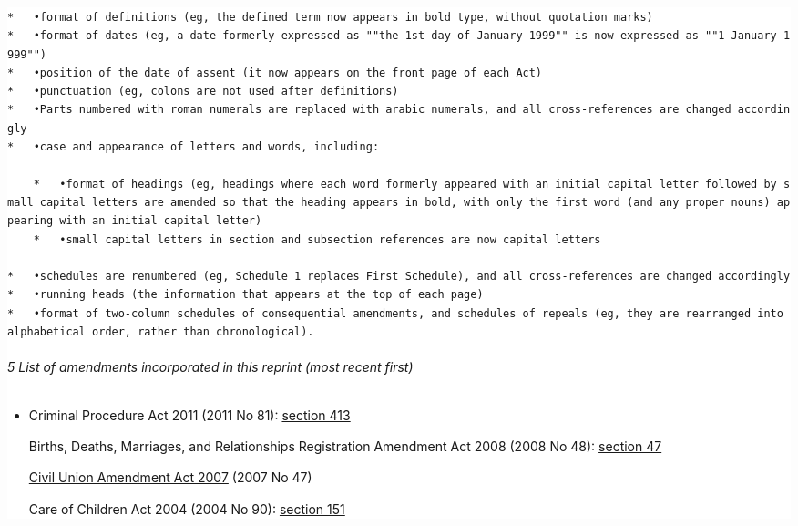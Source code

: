     *   •format of definitions (eg, the defined term now appears in bold type, without quotation marks)
    *   •format of dates (eg, a date formerly expressed as ""the 1st day of January 1999"" is now expressed as ""1 January 1999"")
    *   •position of the date of assent (it now appears on the front page of each Act)
    *   •punctuation (eg, colons are not used after definitions)
    *   •Parts numbered with roman numerals are replaced with arabic numerals, and all cross-references are changed accordingly
    *   •case and appearance of letters and words, including:
            
        *   •format of headings (eg, headings where each word formerly appeared with an initial capital letter followed by small capital letters are amended so that the heading appears in bold, with only the first word (and any proper nouns) appearing with an initial capital letter)
        *   •small capital letters in section and subsection references are now capital letters
        
    *   •schedules are renumbered (eg, Schedule 1 replaces First Schedule), and all cross-references are changed accordingly
    *   •running heads (the information that appears at the top of each page)
    *   •format of two-column schedules of consequential amendments, and schedules of repeals (eg, they are rearranged into alphabetical order, rather than chronological).
    
    

###### 5 List of amendments incorporated in this reprint (most recent first)
    
*   Criminal Procedure Act 2011 (2011 No 81): [section 413][101]
    
    Births, Deaths, Marriages, and Relationships Registration Amendment Act 2008 (2008 No 48): [section 47][73]
    
    [Civil Union Amendment Act 2007][124] (2007 No 47)
    
    Care of Children Act 2004 (2004 No 90): [section 151][72]



[0]: http://www.legislation.govt.nz/act/public/2004/0102/latest/link.aspx?id=DLM195466
[1]: http://www.legislation.govt.nz/act/public/2004/0102/latest/whole.html#DLM323388
[2]: http://www.legislation.govt.nz/act/public/2004/0102/latest/whole.html#DLM323389
[3]: http://www.legislation.govt.nz/act/public/2004/0102/latest/whole.html#DLM323390
[4]: http://www.legislation.govt.nz/act/public/2004/0102/latest/whole.html#DLM323391
[5]: http://www.legislation.govt.nz/act/public/2004/0102/latest/whole.html#DLM323410
[6]: http://www.legislation.govt.nz/act/public/2004/0102/latest/whole.html#DLM323411
[7]: http://www.legislation.govt.nz/act/public/2004/0102/latest/whole.html#DLM323412
[8]: http://www.legislation.govt.nz/act/public/2004/0102/latest/whole.html#DLM323413
[9]: http://www.legislation.govt.nz/act/public/2004/0102/latest/whole.html#DLM323414
[10]: http://www.legislation.govt.nz/act/public/2004/0102/latest/whole.html#DLM323415
[11]: http://www.legislation.govt.nz/act/public/2004/0102/latest/whole.html#DLM323416
[12]: http://www.legislation.govt.nz/act/public/2004/0102/latest/whole.html#DLM323417
[13]: http://www.legislation.govt.nz/act/public/2004/0102/latest/whole.html#DLM323418
[14]: http://www.legislation.govt.nz/act/public/2004/0102/latest/whole.html#DLM323419
[15]: http://www.legislation.govt.nz/act/public/2004/0102/latest/whole.html#DLM323420
[16]: http://www.legislation.govt.nz/act/public/2004/0102/latest/whole.html#DLM323421
[17]: http://www.legislation.govt.nz/act/public/2004/0102/latest/whole.html#DLM323422
[18]: http://www.legislation.govt.nz/act/public/2004/0102/latest/whole.html#DLM323423
[19]: http://www.legislation.govt.nz/act/public/2004/0102/latest/whole.html#DLM323424
[20]: http://www.legislation.govt.nz/act/public/2004/0102/latest/whole.html#DLM323425
[21]: http://www.legislation.govt.nz/act/public/2004/0102/latest/whole.html#DLM323426
[22]: http://www.legislation.govt.nz/act/public/2004/0102/latest/whole.html#DLM323427
[23]: http://www.legislation.govt.nz/act/public/2004/0102/latest/whole.html#DLM323428
[24]: http://www.legislation.govt.nz/act/public/2004/0102/latest/whole.html#DLM323429
[25]: http://www.legislation.govt.nz/act/public/2004/0102/latest/whole.html#DLM323430
[26]: http://www.legislation.govt.nz/act/public/2004/0102/latest/whole.html#DLM323431
[27]: http://www.legislation.govt.nz/act/public/2004/0102/latest/whole.html#DLM323432
[28]: http://www.legislation.govt.nz/act/public/2004/0102/latest/whole.html#DLM323433
[29]: http://www.legislation.govt.nz/act/public/2004/0102/latest/whole.html#DLM323434
[30]: http://www.legislation.govt.nz/act/public/2004/0102/latest/whole.html#DLM323435
[31]: http://www.legislation.govt.nz/act/public/2004/0102/latest/whole.html#DLM323436
[32]: http://www.legislation.govt.nz/act/public/2004/0102/latest/whole.html#DLM323437
[33]: http://www.legislation.govt.nz/act/public/2004/0102/latest/whole.html#DLM323438
[34]: http://www.legislation.govt.nz/act/public/2004/0102/latest/whole.html#DLM323439
[35]: http://www.legislation.govt.nz/act/public/2004/0102/latest/whole.html#DLM323440
[36]: http://www.legislation.govt.nz/act/public/2004/0102/latest/whole.html#DLM323441
[37]: http://www.legislation.govt.nz/act/public/2004/0102/latest/whole.html#DLM323442
[38]: http://www.legislation.govt.nz/act/public/2004/0102/latest/whole.html#DLM323443
[39]: http://www.legislation.govt.nz/act/public/2004/0102/latest/whole.html#DLM323444
[40]: http://www.legislation.govt.nz/act/public/2004/0102/latest/whole.html#DLM323445
[41]: http://www.legislation.govt.nz/act/public/2004/0102/latest/whole.html#DLM323446
[42]: http://www.legislation.govt.nz/act/public/2004/0102/latest/whole.html#DLM323447
[43]: http://www.legislation.govt.nz/act/public/2004/0102/latest/whole.html#DLM323448
[44]: http://www.legislation.govt.nz/act/public/2004/0102/latest/whole.html#DLM323449
[45]: http://www.legislation.govt.nz/act/public/2004/0102/latest/whole.html#DLM323450
[46]: http://www.legislation.govt.nz/act/public/2004/0102/latest/whole.html#DLM323451
[47]: http://www.legislation.govt.nz/act/public/2004/0102/latest/whole.html#DLM323452
[48]: http://www.legislation.govt.nz/act/public/2004/0102/latest/whole.html#DLM323453

[49]: http://www.legislation.govt.nz/act/public/2004/0102/latest/whole.html#DLM323454
[50]: http://www.legislation.govt.nz/act/public/2004/0102/latest/whole.html#DLM323455
[51]: http://www.legislation.govt.nz/act/public/2004/0102/latest/whole.html#DLM323456
[52]: http://www.legislation.govt.nz/act/public/2004/0102/latest/whole.html#DLM323457
[53]: http://www.legislation.govt.nz/act/public/2004/0102/latest/whole.html#DLM323458
[54]: http://www.legislation.govt.nz/act/public/2004/0102/latest/whole.html#DLM323459
[55]: http://www.legislation.govt.nz/act/public/2004/0102/latest/whole.html#DLM323466
[56]: http://www.legislation.govt.nz/act/public/2004/0102/latest/whole.html#DLM323475
[57]: http://www.legislation.govt.nz/act/public/2004/0102/latest/whole.html#DLM323476
[58]: http://www.legislation.govt.nz/act/public/2004/0102/latest/whole.html#DLM323477
[59]: http://www.legislation.govt.nz/act/public/2004/0102/latest/whole.html#DLM323478
[60]: http://www.legislation.govt.nz/act/public/2004/0102/latest/whole.html#DLM323479
[61]: http://www.legislation.govt.nz/act/public/2004/0102/latest/whole.html#DLM323481
[62]: http://www.legislation.govt.nz/act/public/2004/0102/latest/whole.html#DLM323482
[63]: http://www.legislation.govt.nz/act/public/2004/0102/latest/whole.html#DLM323483
[64]: http://www.legislation.govt.nz/act/public/2004/0102/latest/whole.html#DLM323484
[65]: http://www.legislation.govt.nz/act/public/2004/0102/latest/whole.html#DLM323488
[66]: http://www.legislation.govt.nz/act/public/2004/0102/latest/whole.html#DLM323495
[67]: http://www.legislation.govt.nz/act/public/2004/0102/latest/whole.html#DLM323744
[68]: http://www.legislation.govt.nz/act/public/2004/0102/latest/whole.html#DLM323765
[69]: http://www.legislation.govt.nz/act/public/2004/0102/latest/link.aspx?id=DLM317411
[70]: http://www.legislation.govt.nz/act/public/2004/0102/latest/link.aspx?id=DLM359378
[71]: http://www.legislation.govt.nz/act/public/2004/0102/latest/link.aspx?id=DLM292034
[72]: http://www.legislation.govt.nz/act/public/2004/0102/latest/link.aspx?id=DLM317988
[73]: http://www.legislation.govt.nz/act/public/2004/0102/latest/link.aspx?id=DLM1048943
[74]: http://www.legislation.govt.nz/act/public/2004/0102/latest/link.aspx?id=DLM364701
[75]: http://www.legislation.govt.nz/act/public/2004/0102/latest/link.aspx?id=DLM39722
[76]: http://www.legislation.govt.nz/act/public/2004/0102/latest/link.aspx?id=DLM292096
[77]: http://www.legislation.govt.nz/act/public/2004/0102/latest/link.aspx?id=DLM292093
[78]: http://www.legislation.govt.nz/act/public/2004/0102/latest/link.aspx?id=DLM292308
[79]: http://www.legislation.govt.nz/act/public/2004/0102/latest/link.aspx?id=DLM292310
[80]: http://www.legislation.govt.nz/act/public/2004/0102/latest/link.aspx?id=DLM292320
[81]: http://www.legislation.govt.nz/act/public/2004/0102/latest/link.aspx?id=DLM292322
[82]: http://www.legislation.govt.nz/act/public/2004/0102/latest/link.aspx?id=DLM292324
[83]: http://www.legislation.govt.nz/act/public/2004/0102/latest/link.aspx?id=DLM292349
[84]: http://www.legislation.govt.nz/act/public/2004/0102/latest/link.aspx?id=DLM364705
[85]: http://www.legislation.govt.nz/act/public/2004/0102/latest/link.aspx?id=DLM292325
[86]: http://www.legislation.govt.nz/act/public/2004/0102/latest/link.aspx?id=DLM292333
[87]: http://www.legislation.govt.nz/act/public/2004/0102/latest/link.aspx?id=DLM292337
[88]: http://www.legislation.govt.nz/act/public/2004/0102/latest/link.aspx?id=DLM292097
[89]: http://www.legislation.govt.nz/act/public/2004/0102/latest/link.aspx?id=DLM292304
[90]: http://www.legislation.govt.nz/act/public/2004/0102/latest/link.aspx?id=DLM292302
[91]: http://www.legislation.govt.nz/act/public/2004/0102/latest/link.aspx?id=DLM292314
[92]: http://www.legislation.govt.nz/act/public/2004/0102/latest/link.aspx?id=DLM292315
[93]: http://www.legislation.govt.nz/act/public/2004/0102/latest/link.aspx?id=DLM292319
[94]: http://www.legislation.govt.nz/act/public/2004/0102/latest/link.aspx?id=DLM40275
[95]: http://www.legislation.govt.nz/act/public/2004/0102/latest/link.aspx?id=DLM40270
[96]: http://www.legislation.govt.nz/act/public/2004/0102/latest/link.aspx?id=DLM292306
[97]: http://www.legislation.govt.nz/act/public/2004/0102/latest/link.aspx?id=DLM292372
[98]: http://www.legislation.govt.nz/act/public/2004/0102/latest/link.aspx?id=DLM968137
[99]: http://www.legislation.govt.nz/act/public/2004/0102/latest/link.aspx?id=DLM359368
[100]: http://www.legislation.govt.nz/act/public/2004/0102/latest/link.aspx?id=DLM292617
[101]: http://www.legislation.govt.nz/act/public/2004/0102/latest/link.aspx?id=DLM3360714
[102]: http://www.legislation.govt.nz/act/public/2004/0102/latest/link.aspx?id=DLM292618
[103]: http://www.legislation.govt.nz/act/public/2004/0102/latest/link.aspx?id=DLM292619
[104]: http://www.legislation.govt.nz/act/public/2004/0102/latest/link.aspx?id=DLM292624
[105]: http://www.legislation.govt.nz/act/public/2004/0102/latest/link.aspx?id=DLM292058
[106]: http://www.legislation.govt.nz/act/public/2004/0102/latest/link.aspx?id=DLM292625
[107]: http://www.legislation.govt.nz/act/public/2004/0102/latest/link.aspx?id=DLM42296
[108]: http://www.legislation.govt.nz/act/public/2004/0102/latest/link.aspx?id=DLM42253
[109]: http://www.legislation.govt.nz/act/public/2004/0102/latest/link.aspx?id=DLM292627
[110]: http://www.legislation.govt.nz/act/public/2004/0102/latest/link.aspx?id=DLM292660
[111]: http://www.legislation.govt.nz/act/public/2004/0102/latest/link.aspx?id=DLM327381
[112]: http://www.legislation.govt.nz/act/public/2004/0102/latest/link.aspx?id=DLM318163
[113]: http://www.legislation.govt.nz/act/public/2004/0102/latest/link.aspx?id=DLM317232
[114]: http://www.legislation.govt.nz/act/public/2004/0102/latest/link.aspx?id=DLM307518
[115]: http://www.legislation.govt.nz/act/public/2004/0102/latest/link.aspx?id=DLM296638
[116]: http://www.legislation.govt.nz/act/public/2004/0102/latest/link.aspx?id=DLM310742
[117]: http://www.legislation.govt.nz/act/public/2004/0102/latest/link.aspx?id=DLM264406
[118]: http://www.legislation.govt.nz/act/public/2004/0102/latest/link.aspx?id=DLM142994
[119]: http://www.pco.parliament.govt.nz/reprints/
[120]: http://www.legislation.govt.nz/act/public/2004/0102/latest/link.aspx?id=DLM195439
[121]: http://www.pco.parliament.govt.nz/editorial-conventions/
[122]: http://www.legislation.govt.nz/act/public/2004/0102/latest/link.aspx?id=DLM195468
[123]: http://www.legislation.govt.nz/act/public/2004/0102/latest/link.aspx?id=DLM195470
[124]: http://www.legislation.govt.nz/act/public/2004/0102/latest/link.aspx?id=DLM968130